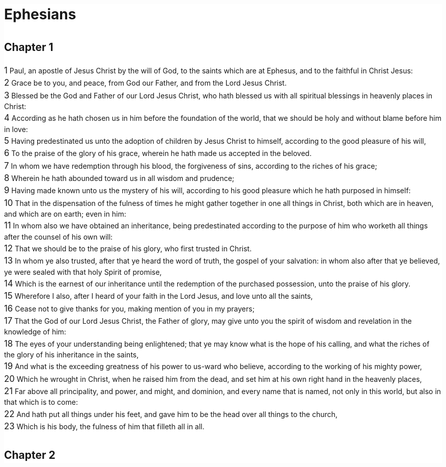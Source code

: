 # Ephesians

## Chapter 1
<span style="font-size:larger;">1</span>  Paul, an apostle of Jesus Christ by the will of God, to the saints which are at Ephesus, and to the faithful in Christ Jesus: <br><span style="font-size:larger;">2</span>  Grace be to you, and peace, from God our Father, and from the Lord Jesus Christ. <br><span style="font-size:larger;">3</span>  Blessed be the God and Father of our Lord Jesus Christ, who hath blessed us with all spiritual blessings in heavenly places in Christ: <br><span style="font-size:larger;">4</span>  According as he hath chosen us in him before the foundation of the world, that we should be holy and without blame before him in love: <br><span style="font-size:larger;">5</span>  Having predestinated us unto the adoption of children by Jesus Christ to himself, according to the good pleasure of his will, <br><span style="font-size:larger;">6</span>  To the praise of the glory of his grace, wherein he hath made us accepted in the beloved. <br><span style="font-size:larger;">7</span>  In whom we have redemption through his blood, the forgiveness of sins, according to the riches of his grace; <br><span style="font-size:larger;">8</span>  Wherein he hath abounded toward us in all wisdom and prudence; <br><span style="font-size:larger;">9</span>  Having made known unto us the mystery of his will, according to his good pleasure which he hath purposed in himself: <br><span style="font-size:larger;">10</span>  That in the dispensation of the fulness of times he might gather together in one all things in Christ, both which are in heaven, and which are on earth; even in him: <br><span style="font-size:larger;">11</span>  In whom also we have obtained an inheritance, being predestinated according to the purpose of him who worketh all things after the counsel of his own will: <br><span style="font-size:larger;">12</span>  That we should be to the praise of his glory, who first trusted in Christ. <br><span style="font-size:larger;">13</span>  In whom ye also trusted, after that ye heard the word of truth, the gospel of your salvation: in whom also after that ye believed, ye were sealed with that holy Spirit of promise, <br><span style="font-size:larger;">14</span>  Which is the earnest of our inheritance until the redemption of the purchased possession, unto the praise of his glory. <br><span style="font-size:larger;">15</span>  Wherefore I also, after I heard of your faith in the Lord Jesus, and love unto all the saints, <br><span style="font-size:larger;">16</span>  Cease not to give thanks for you, making mention of you in my prayers; <br><span style="font-size:larger;">17</span>  That the God of our Lord Jesus Christ, the Father of glory, may give unto you the spirit of wisdom and revelation in the knowledge of him: <br><span style="font-size:larger;">18</span>  The eyes of your understanding being enlightened; that ye may know what is the hope of his calling, and what the riches of the glory of his inheritance in the saints, <br><span style="font-size:larger;">19</span>  And what is the exceeding greatness of his power to us-ward who believe, according to the working of his mighty power, <br><span style="font-size:larger;">20</span>  Which he wrought in Christ, when he raised him from the dead, and set him at his own right hand in the heavenly places, <br><span style="font-size:larger;">21</span>  Far above all principality, and power, and might, and dominion, and every name that is named, not only in this world, but also in that which is to come: <br><span style="font-size:larger;">22</span>  And hath put all things under his feet, and gave him to be the head over all things to the church, <br><span style="font-size:larger;">23</span>  Which is his body, the fulness of him that filleth all in all. <br>
## Chapter 2